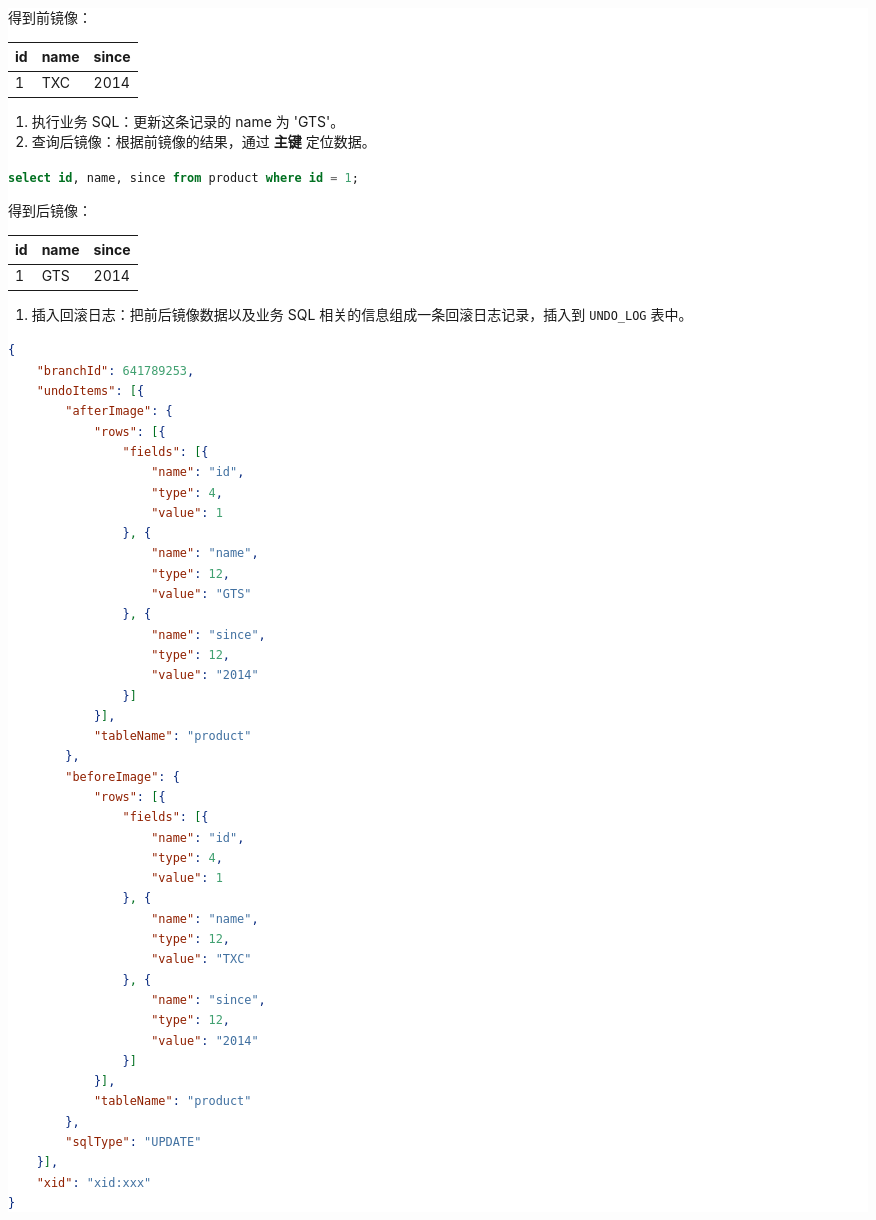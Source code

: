 得到前镜像：

| id   | name | since |
| ---- | ---- | ----- |
| 1    | TXC  | 2014  |

1.  执行业务 SQL：更新这条记录的 name 为 'GTS'。
2.  查询后镜像：根据前镜像的结果，通过 **主键** 定位数据。

```sql
select id, name, since from product where id = 1;
```

得到后镜像：

| id   | name | since |
| ---- | ---- | ----- |
| 1    | GTS  | 2014  |

1.  插入回滚日志：把前后镜像数据以及业务 SQL 相关的信息组成一条回滚日志记录，插入到 `UNDO_LOG` 表中。

```json
{
	"branchId": 641789253,
	"undoItems": [{
		"afterImage": {
			"rows": [{
				"fields": [{
					"name": "id",
					"type": 4,
					"value": 1
				}, {
					"name": "name",
					"type": 12,
					"value": "GTS"
				}, {
					"name": "since",
					"type": 12,
					"value": "2014"
				}]
			}],
			"tableName": "product"
		},
		"beforeImage": {
			"rows": [{
				"fields": [{
					"name": "id",
					"type": 4,
					"value": 1
				}, {
					"name": "name",
					"type": 12,
					"value": "TXC"
				}, {
					"name": "since",
					"type": 12,
					"value": "2014"
				}]
			}],
			"tableName": "product"
		},
		"sqlType": "UPDATE"
	}],
	"xid": "xid:xxx"
}
```
